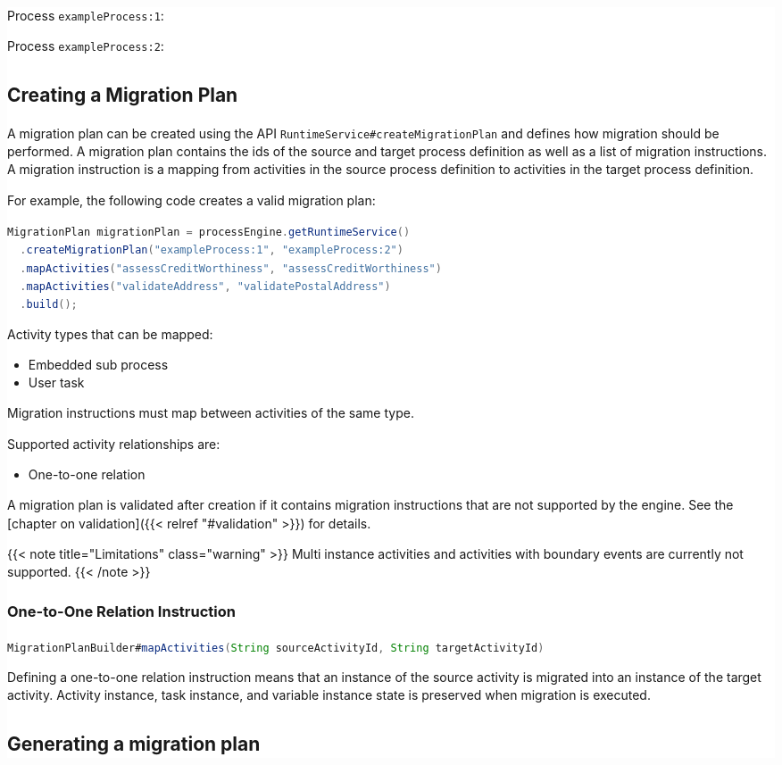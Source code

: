 Process `exampleProcess:1`:

<div data-bpmn-diagram="../bpmn/process-instance-migration/example1"></div>

Process `exampleProcess:2`:

<div data-bpmn-diagram="../bpmn/process-instance-migration/example2"></div>


## Creating a Migration Plan

A migration plan can be created using the API `RuntimeService#createMigrationPlan`
and defines how migration should be performed.
A migration plan contains the ids of the source and target process definition
as well as a list of migration instructions. A migration instruction is a mapping from activities in
the source process definition to activities in the target process definition.

For example, the following code creates a valid migration plan:

```Java
MigrationPlan migrationPlan = processEngine.getRuntimeService()
  .createMigrationPlan("exampleProcess:1", "exampleProcess:2")
  .mapActivities("assessCreditWorthiness", "assessCreditWorthiness")
  .mapActivities("validateAddress", "validatePostalAddress")
  .build();
```

Activity types that can be mapped:

* Embedded sub process
* User task

Migration instructions must map between activities of the same type.

Supported activity relationships are:

* One-to-one relation

A migration plan is validated after creation if it contains migration
instructions that are not supported by the engine. See the [chapter on
validation]({{< relref "#validation" >}}) for details.

{{< note title="Limitations" class="warning" >}}
Multi instance activities and activities with boundary events are currently not supported.
{{< /note >}}

### One-to-One Relation Instruction

```java
MigrationPlanBuilder#mapActivities(String sourceActivityId, String targetActivityId)
```

Defining a one-to-one relation instruction means that an instance of the source activity
is migrated into an instance of the target activity. Activity instance, task instance, and variable
instance state is preserved when migration is executed.


## Generating a migration plan
